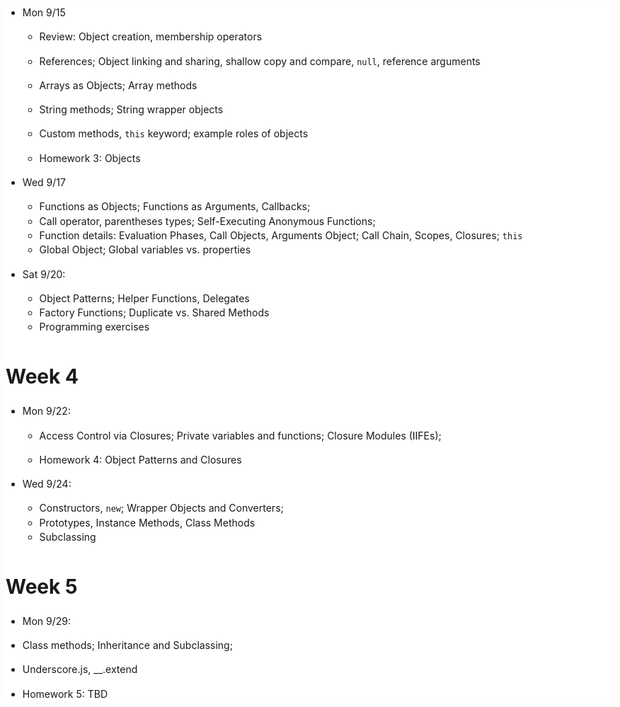 - Mon 9/15
    -   Review: Object creation, membership operators
    -   References; Object linking and sharing, shallow copy and compare, `null`, reference arguments
    -   Arrays as Objects; Array methods
    -   String methods; String wrapper objects
    -   Custom methods, `this` keyword; example roles of objects

    - Homework 3: Objects
	<!--
	Sets
	Social network
	Basic Deque
	-->

-  Wed 9/17
    -   Functions as Objects; Functions as Arguments, Callbacks;
    -   Call operator, parentheses types; Self-Executing Anonymous Functions;
    -   Function details: Evaluation Phases, Call Objects, Arguments Object; Call Chain, Scopes, Closures; `this`
    -   Global Object; Global variables vs. properties


-   Sat 9/20:
    -   Object Patterns; Helper Functions, Delegates
    -   Factory Functions; Duplicate vs. Shared Methods
    -   Programming exercises

# Week 4

-   Mon 9/22:
    -   Access Control via Closures; Private variables and functions; Closure Modules (IIFEs);

    - Homework 4: Object Patterns and Closures
	<!--
	Secure Deque
	User logs
	-->

-   Wed 9/24:
    -   Constructors, `new`; Wrapper Objects and Converters;
    -   Prototypes, Instance Methods, Class Methods
    -   Subclassing


# Week 5

-   Mon 9/29:
   - Class methods; Inheritance and Subclassing;
   - Underscore.js, __.extend

   - Homework 5:  TBD
	<!--
	tictactoe engine
	-->
